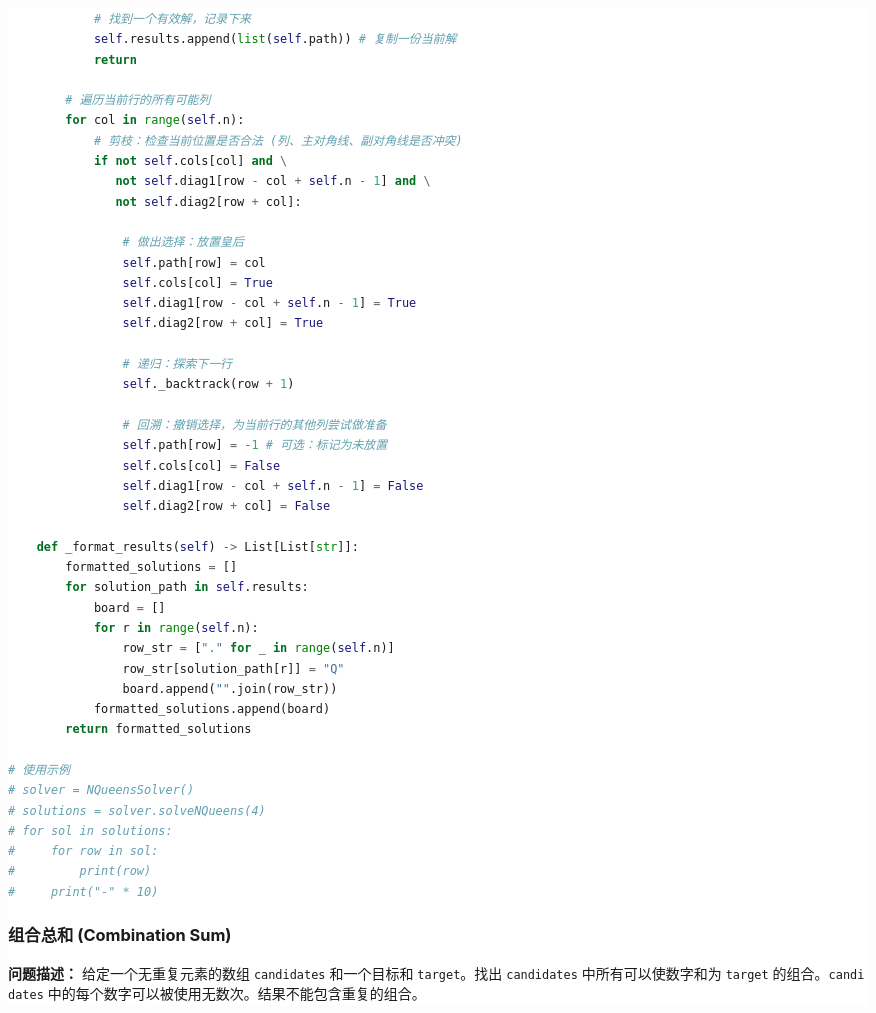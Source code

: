 ```python
            # 找到一个有效解，记录下来
            self.results.append(list(self.path)) # 复制一份当前解
            return

        # 遍历当前行的所有可能列
        for col in range(self.n):
            # 剪枝：检查当前位置是否合法 (列、主对角线、副对角线是否冲突)
            if not self.cols[col] and \
               not self.diag1[row - col + self.n - 1] and \
               not self.diag2[row + col]:
                
                # 做出选择：放置皇后
                self.path[row] = col
                self.cols[col] = True
                self.diag1[row - col + self.n - 1] = True
                self.diag2[row + col] = True

                # 递归：探索下一行
                self._backtrack(row + 1)

                # 回溯：撤销选择，为当前行的其他列尝试做准备
                self.path[row] = -1 # 可选：标记为未放置
                self.cols[col] = False
                self.diag1[row - col + self.n - 1] = False
                self.diag2[row + col] = False

    def _format_results(self) -> List[List[str]]:
        formatted_solutions = []
        for solution_path in self.results:
            board = []
            for r in range(self.n):
                row_str = ["." for _ in range(self.n)]
                row_str[solution_path[r]] = "Q"
                board.append("".join(row_str))
            formatted_solutions.append(board)
        return formatted_solutions

# 使用示例
# solver = NQueensSolver()
# solutions = solver.solveNQueens(4)
# for sol in solutions:
#     for row in sol:
#         print(row)
#     print("-" * 10)
```

### 组合总和 (Combination Sum)

**问题描述：**
给定一个无重复元素的数组 `candidates` 和一个目标和 `target`。找出 `candidates` 中所有可以使数字和为 `target` 的组合。`candidates` 中的每个数字可以被使用无数次。结果不能包含重复的组合。
